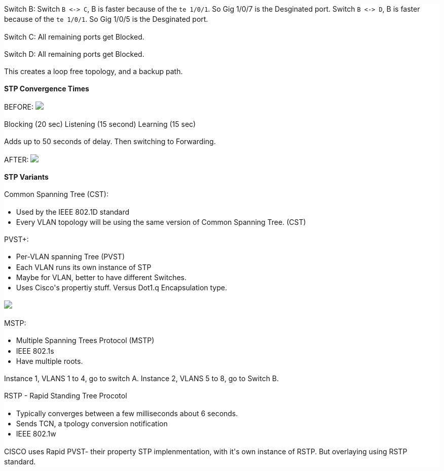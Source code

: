 Switch B:
Switch `B <-> C`, B is faster because of the `te 1/0/1`. So Gig 1/0/7 is the Desginated port.
Switch `B <-> D`, B is faster because of the `te 1/0/1`. So Gig 1/0/5 is the Desginated port.

Switch C: 
All remaining ports get Blocked.

Switch D: 
All remaining ports get Blocked.


This creates a loop free topology, and a backup path.

**STP Convergence Times**

BEFORE:
![](https://i.imgur.com/6K8nCwz.png)

Blocking (20 sec)
Listening (15 second)
Learning (15 sec)

Adds up to 50 seconds of delay. 
Then switching to Forwarding.

AFTER: 
![](https://i.imgur.com/2xInYEt.png)


**STP Variants**

Common Spanning Tree (CST):
* Used by the IEEE 802.1D standard
* Every VLAN topology will be using the same version of Common Spanning Tree. (CST)

PVST+:
* Per-VLAN spanning Tree (PVST)
* Each VLAN runs its own instance of STP
* Maybe for VLAN, better to have different Switches. 
* Uses Cisco's propertiy stuff. Versus Dot1.q Encapsulation type. 

![](https://i.imgur.com/DkU2Ljk.png)


MSTP: 
* Multiple Spanning Trees Protocol (MSTP)
* IEEE 802.1s
* Have multiple roots. 

Instance 1, VLANS 1 to 4, go to switch A.
Instance 2, VLANS 5 to 8, go to Switch B.

RSTP - Rapid Standing Tree Procotol 
* Typically converges between a few milliseconds about 6 seconds.
* Sends TCN, a tpology conversion notification
* IEEE 802.1w 

CISCO uses Rapid PVST- their property STP implenmentation, with it's own instance of RSTP. 
But overlaying using RSTP standard.
